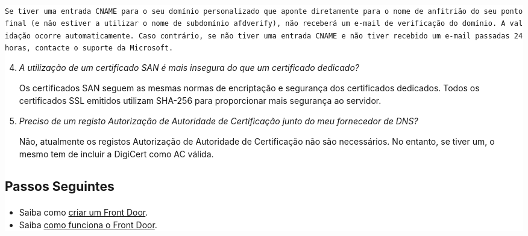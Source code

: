     Se tiver uma entrada CNAME para o seu domínio personalizado que aponte diretamente para o nome de anfitrião do seu ponto final (e não estiver a utilizar o nome de subdomínio afdverify), não receberá um e-mail de verificação do domínio. A validação ocorre automaticamente. Caso contrário, se não tiver uma entrada CNAME e não tiver recebido um e-mail passadas 24 horas, contacte o suporte da Microsoft.

4. *A utilização de um certificado SAN é mais insegura do que um certificado dedicado?*
    
    Os certificados SAN seguem as mesmas normas de encriptação e segurança dos certificados dedicados. Todos os certificados SSL emitidos utilizam SHA-256 para proporcionar mais segurança ao servidor.

5. *Preciso de um registo Autorização de Autoridade de Certificação junto do meu fornecedor de DNS?*

    Não, atualmente os registos Autorização de Autoridade de Certificação não são necessários. No entanto, se tiver um, o mesmo tem de incluir a DigiCert como AC válida.


## <a name="next-steps"></a>Passos Seguintes

- Saiba como [criar um Front Door](quickstart-create-front-door.md).
- Saiba [como funciona o Front Door](front-door-routing-architecture.md).
